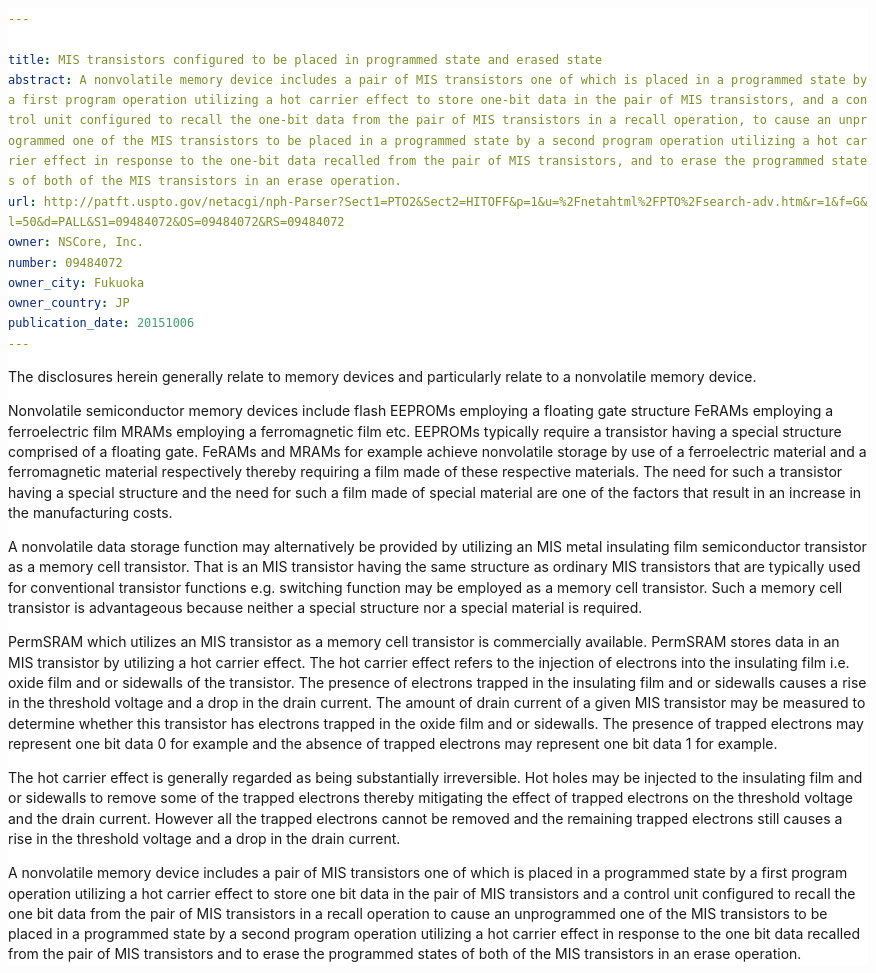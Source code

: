 ```yaml
---

title: MIS transistors configured to be placed in programmed state and erased state
abstract: A nonvolatile memory device includes a pair of MIS transistors one of which is placed in a programmed state by a first program operation utilizing a hot carrier effect to store one-bit data in the pair of MIS transistors, and a control unit configured to recall the one-bit data from the pair of MIS transistors in a recall operation, to cause an unprogrammed one of the MIS transistors to be placed in a programmed state by a second program operation utilizing a hot carrier effect in response to the one-bit data recalled from the pair of MIS transistors, and to erase the programmed states of both of the MIS transistors in an erase operation.
url: http://patft.uspto.gov/netacgi/nph-Parser?Sect1=PTO2&Sect2=HITOFF&p=1&u=%2Fnetahtml%2FPTO%2Fsearch-adv.htm&r=1&f=G&l=50&d=PALL&S1=09484072&OS=09484072&RS=09484072
owner: NSCore, Inc.
number: 09484072
owner_city: Fukuoka
owner_country: JP
publication_date: 20151006
---
```

The disclosures herein generally relate to memory devices and particularly relate to a nonvolatile memory device.

Nonvolatile semiconductor memory devices include flash EEPROMs employing a floating gate structure FeRAMs employing a ferroelectric film MRAMs employing a ferromagnetic film etc. EEPROMs typically require a transistor having a special structure comprised of a floating gate. FeRAMs and MRAMs for example achieve nonvolatile storage by use of a ferroelectric material and a ferromagnetic material respectively thereby requiring a film made of these respective materials. The need for such a transistor having a special structure and the need for such a film made of special material are one of the factors that result in an increase in the manufacturing costs.

A nonvolatile data storage function may alternatively be provided by utilizing an MIS metal insulating film semiconductor transistor as a memory cell transistor. That is an MIS transistor having the same structure as ordinary MIS transistors that are typically used for conventional transistor functions e.g. switching function may be employed as a memory cell transistor. Such a memory cell transistor is advantageous because neither a special structure nor a special material is required.

PermSRAM which utilizes an MIS transistor as a memory cell transistor is commercially available. PermSRAM stores data in an MIS transistor by utilizing a hot carrier effect. The hot carrier effect refers to the injection of electrons into the insulating film i.e. oxide film and or sidewalls of the transistor. The presence of electrons trapped in the insulating film and or sidewalls causes a rise in the threshold voltage and a drop in the drain current. The amount of drain current of a given MIS transistor may be measured to determine whether this transistor has electrons trapped in the oxide film and or sidewalls. The presence of trapped electrons may represent one bit data 0 for example and the absence of trapped electrons may represent one bit data 1 for example.

The hot carrier effect is generally regarded as being substantially irreversible. Hot holes may be injected to the insulating film and or sidewalls to remove some of the trapped electrons thereby mitigating the effect of trapped electrons on the threshold voltage and the drain current. However all the trapped electrons cannot be removed and the remaining trapped electrons still causes a rise in the threshold voltage and a drop in the drain current.

A nonvolatile memory device includes a pair of MIS transistors one of which is placed in a programmed state by a first program operation utilizing a hot carrier effect to store one bit data in the pair of MIS transistors and a control unit configured to recall the one bit data from the pair of MIS transistors in a recall operation to cause an unprogrammed one of the MIS transistors to be placed in a programmed state by a second program operation utilizing a hot carrier effect in response to the one bit data recalled from the pair of MIS transistors and to erase the programmed states of both of the MIS transistors in an erase operation.
